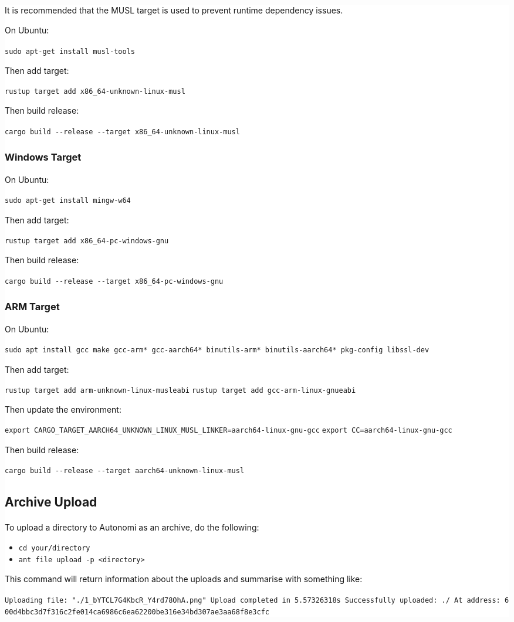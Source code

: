 It is recommended that the MUSL target is used to prevent runtime dependency issues.

On Ubuntu:

`sudo apt-get install musl-tools`

Then add target:

`rustup target add x86_64-unknown-linux-musl`

Then build release:

`cargo build --release --target x86_64-unknown-linux-musl`

### Windows Target

On Ubuntu:

`sudo apt-get install mingw-w64`

Then add target:

`rustup target add x86_64-pc-windows-gnu`

Then build release:

`cargo build --release --target x86_64-pc-windows-gnu`

### ARM Target

On Ubuntu:

`sudo apt install gcc make gcc-arm* gcc-aarch64* binutils-arm* binutils-aarch64* pkg-config libssl-dev`

Then add target:

`rustup target add arm-unknown-linux-musleabi`
`rustup target add gcc-arm-linux-gnueabi`

Then update the environment:

`export CARGO_TARGET_AARCH64_UNKNOWN_LINUX_MUSL_LINKER=aarch64-linux-gnu-gcc`
`export CC=aarch64-linux-gnu-gcc`

Then build release:

`cargo build --release --target aarch64-unknown-linux-musl`

## Archive Upload

To upload a directory to Autonomi as an archive, do the following:

- `cd your/directory`
- `ant file upload -p <directory>`

This command will return information about the uploads and summarise with something like:

`Uploading file: "./1_bYTCL7G4KbcR_Y4rd78OhA.png"
Upload completed in 5.57326318s
Successfully uploaded: ./
At address: 600d4bbc3d7f316c2fe014ca6986c6ea62200be316e34bd307ae3aa68f8e3cfc`
